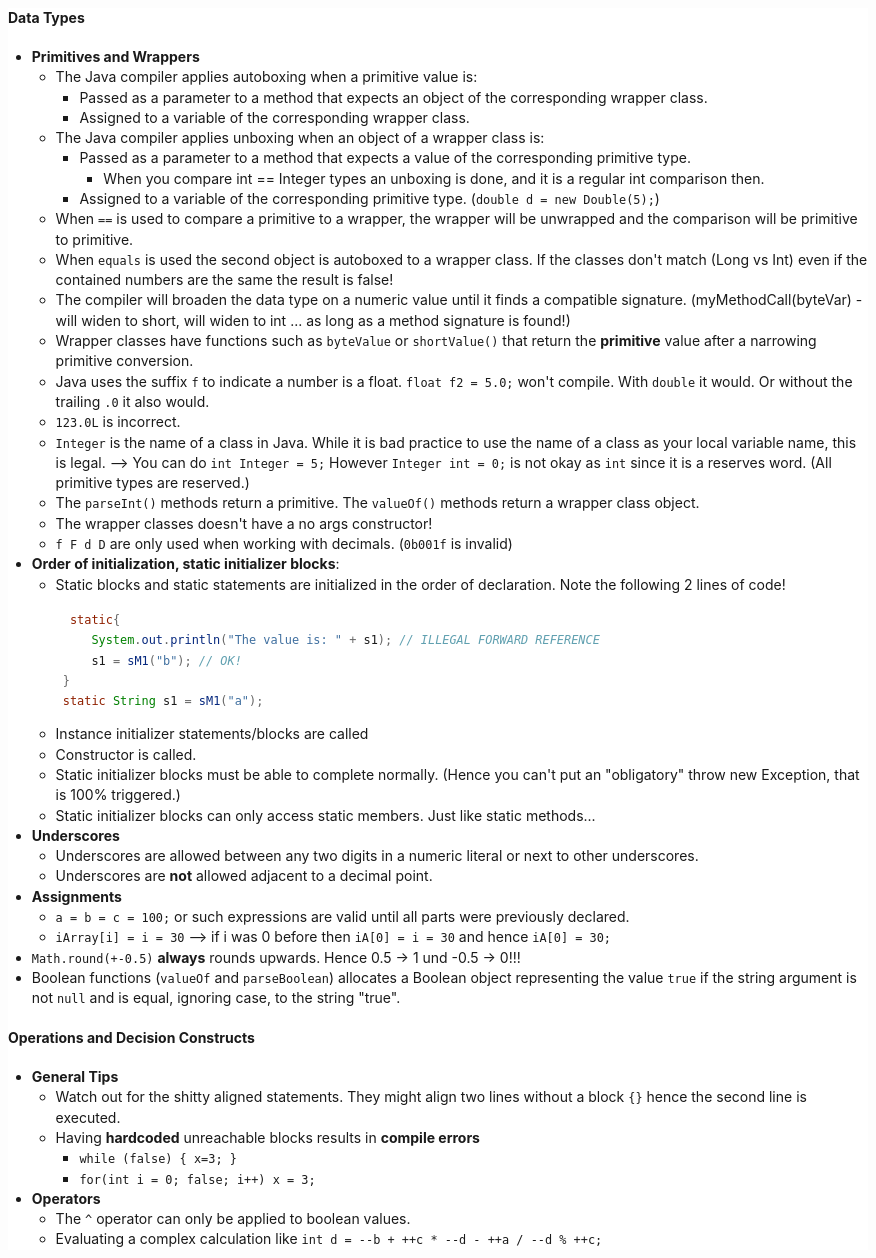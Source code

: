 #### Data Types
- **Primitives and Wrappers**
  - The Java compiler applies autoboxing when a primitive value is:
    - Passed as a parameter to a method that expects an object of the corresponding wrapper class.
    - Assigned to a variable of the corresponding wrapper class.
  - The Java compiler applies unboxing when an object of a wrapper class is:
    - Passed as a parameter to a method that expects a value of the corresponding primitive type.
      - When you compare int == Integer types an unboxing is done, and it is a regular int comparison then.
    - Assigned to a variable of the corresponding primitive type. (`double d = new Double(5);`)
  - When `==` is used to compare a primitive to a wrapper, the wrapper will be unwrapped and the comparison will be primitive to primitive.
  - When `equals` is used the second object is autoboxed to a wrapper class. If the classes don't match (Long vs Int) even if the contained numbers are the same the result is false!
  - The compiler will broaden the data type on a numeric value until it finds a compatible signature. (myMethodCall(byteVar) - will widen to short, will widen to int ... as long as a method signature is found!)
  - Wrapper classes have functions such as `byteValue` or `shortValue()` that return the **primitive** value after a narrowing primitive conversion.
  - Java uses the suffix `f` to indicate a number is a float. `float f2 = 5.0;` won't compile. With `double` it would. Or without the trailing `.0` it also would.
  - `123.0L` is incorrect.
  - `Integer` is the name of a class in Java. While it is bad practice to use the name of a class as your local variable name, this is legal. --> You can do `int Integer = 5;` However `Integer int = 0;` is not okay as `int` since it is a reserves word. (All primitive types are reserved.)
  - The `parseInt()` methods return a primitive. The `valueOf()` methods return a wrapper class object.
  - The wrapper classes doesn't have a no args constructor!
  - `f F d D` are only used when working with decimals. (`0b001f` is invalid)
- **Order of initialization, static initializer blocks**:
  - Static blocks and static statements are initialized in the order of declaration. Note the following 2 lines of code!
    ```java
      static{
         System.out.println("The value is: " + s1); // ILLEGAL FORWARD REFERENCE
         s1 = sM1("b"); // OK!
     }
     static String s1 = sM1("a");
    ```
  - Instance initializer statements/blocks are called
  - Constructor is called.
  - Static initializer blocks must be able to complete normally. (Hence you can't put an "obligatory" throw new Exception, that is 100% triggered.)
  - Static initializer blocks can only access static members. Just like static methods...
- **Underscores**
  - Underscores are allowed between any two digits in a numeric literal or next to other underscores.
  - Underscores are **not** allowed adjacent to a decimal point.
- **Assignments**
  - `a = b = c = 100;` or such expressions are valid until all parts were previously declared.
  - `iArray[i] = i = 30` --> if i was 0 before then `iA[0] = i = 30` and hence `iA[0] = 30;`
- `Math.round(+-0.5)` **always** rounds upwards. Hence 0.5 -> 1 und -0.5 -> 0!!!
- Boolean functions (`valueOf` and `parseBoolean`) allocates a Boolean object representing the value `true` if the string argument is not `null` and is equal, ignoring case, to the string "true".
#### Operations and Decision Constructs
- **General Tips**
  - Watch out for the shitty aligned statements. They might align two lines without a block `{}` hence the second line is executed.
  - Having **hardcoded** unreachable blocks results in **compile errors**
    - `while (false) { x=3; }`
    - `for(int i = 0; false; i++) x = 3;`
- **Operators**
  - The `^` operator can only be applied to boolean values.
  - Evaluating a complex calculation like `int d = --b + ++c * --d - ++a / --d % ++c;`